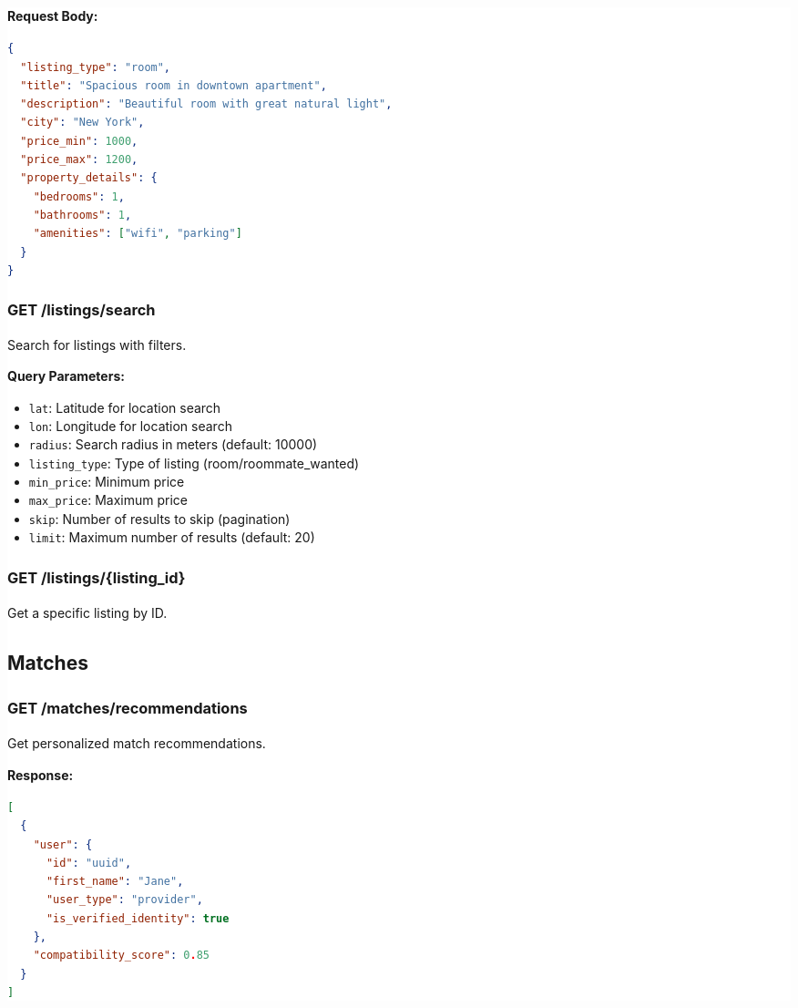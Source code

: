 **Request Body:**
```json
{
  "listing_type": "room",
  "title": "Spacious room in downtown apartment",
  "description": "Beautiful room with great natural light",
  "city": "New York",
  "price_min": 1000,
  "price_max": 1200,
  "property_details": {
    "bedrooms": 1,
    "bathrooms": 1,
    "amenities": ["wifi", "parking"]
  }
}
```

### GET /listings/search
Search for listings with filters.

**Query Parameters:**
- `lat`: Latitude for location search
- `lon`: Longitude for location search
- `radius`: Search radius in meters (default: 10000)
- `listing_type`: Type of listing (room/roommate_wanted)
- `min_price`: Minimum price
- `max_price`: Maximum price
- `skip`: Number of results to skip (pagination)
- `limit`: Maximum number of results (default: 20)

### GET /listings/{listing_id}
Get a specific listing by ID.

## Matches

### GET /matches/recommendations
Get personalized match recommendations.

**Response:**
```json
[
  {
    "user": {
      "id": "uuid",
      "first_name": "Jane",
      "user_type": "provider",
      "is_verified_identity": true
    },
    "compatibility_score": 0.85
  }
]
```
